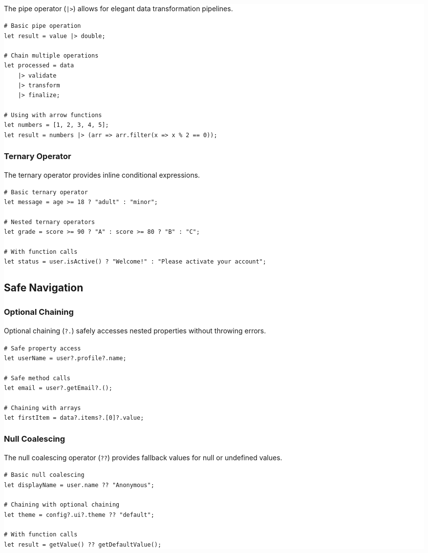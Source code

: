 The pipe operator (`|>`) allows for elegant data transformation pipelines.

```clyp
# Basic pipe operation
let result = value |> double;

# Chain multiple operations
let processed = data
    |> validate
    |> transform
    |> finalize;

# Using with arrow functions
let numbers = [1, 2, 3, 4, 5];
let result = numbers |> (arr => arr.filter(x => x % 2 == 0));
```

### Ternary Operator

The ternary operator provides inline conditional expressions.

```clyp
# Basic ternary operator
let message = age >= 18 ? "adult" : "minor";

# Nested ternary operators
let grade = score >= 90 ? "A" : score >= 80 ? "B" : "C";

# With function calls
let status = user.isActive() ? "Welcome!" : "Please activate your account";
```

## Safe Navigation

### Optional Chaining

Optional chaining (`?.`) safely accesses nested properties without throwing errors.

```clyp
# Safe property access
let userName = user?.profile?.name;

# Safe method calls
let email = user?.getEmail?.();

# Chaining with arrays
let firstItem = data?.items?.[0]?.value;
```

### Null Coalescing

The null coalescing operator (`??`) provides fallback values for null or undefined values.

```clyp
# Basic null coalescing
let displayName = user.name ?? "Anonymous";

# Chaining with optional chaining
let theme = config?.ui?.theme ?? "default";

# With function calls
let result = getValue() ?? getDefaultValue();
```
